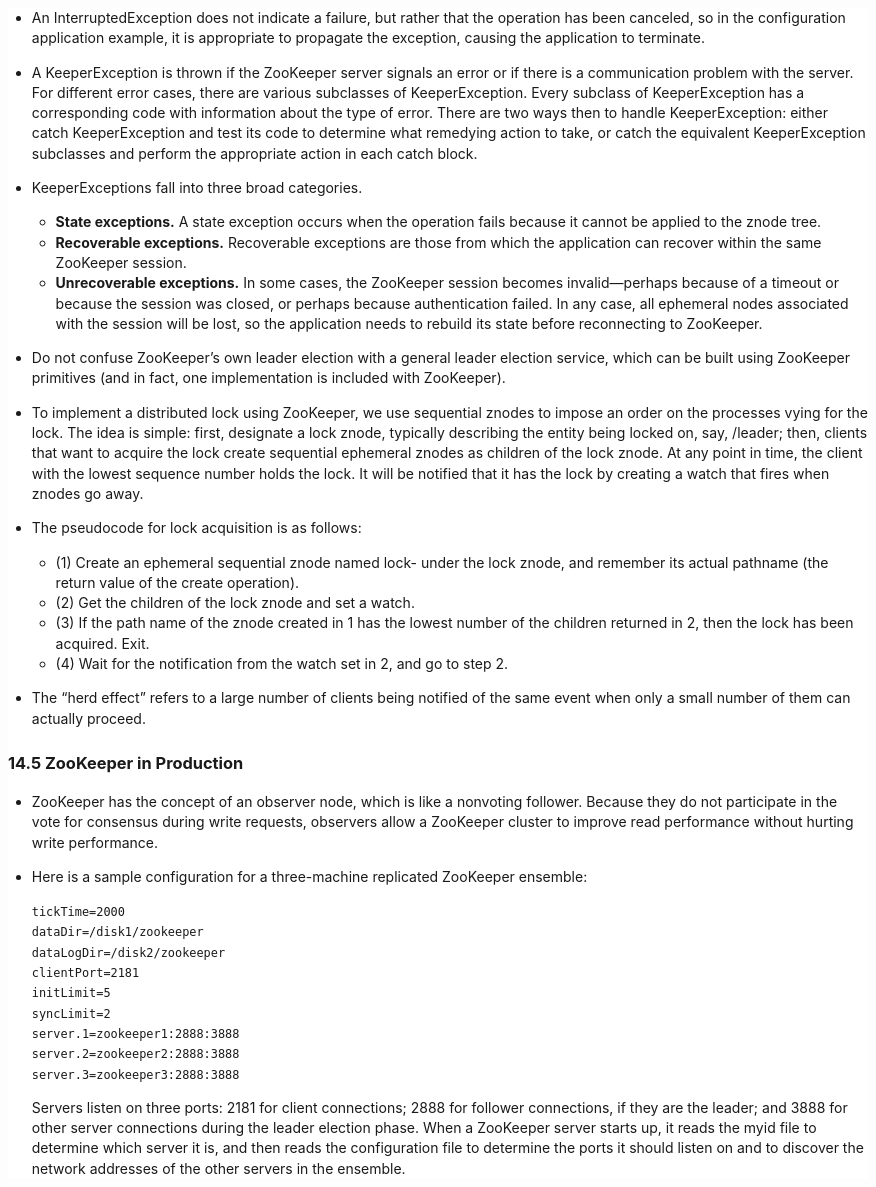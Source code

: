 - An InterruptedException does not indicate a failure, but rather that the operation has been canceled, so in the configuration application example, it is appropriate to propagate the exception, causing the application to terminate.

- A KeeperException is thrown if the ZooKeeper server signals an error or if there is a communication problem with the server. For different error cases, there are various subclasses of KeeperException. Every subclass of KeeperException has a corresponding code with information about the type of error. There are two ways then to handle KeeperException: either catch KeeperException and test its code to determine what remedying action to take, or catch the equivalent KeeperException subclasses and perform the appropriate action in each catch block.

- KeeperExceptions fall into three broad categories.
	- **State exceptions.** A state exception occurs when the operation fails because it cannot be applied to the znode tree.
	- **Recoverable exceptions.** Recoverable exceptions are those from which the application can recover within the same ZooKeeper session.
	- **Unrecoverable exceptions.** In some cases, the ZooKeeper session becomes invalid—perhaps because of a timeout or because the session was closed, or perhaps because authentication failed. In any case, all ephemeral nodes associated with the session will be lost, so the application needs to rebuild its state before reconnecting to ZooKeeper.

- Do not confuse ZooKeeper’s own leader election with a general leader election service, which can be built using ZooKeeper primitives (and in fact, one implementation is included with ZooKeeper). 

- To implement a distributed lock using ZooKeeper, we use sequential znodes to impose an order on the processes vying for the lock. The idea is simple: first, designate a lock znode, typically describing the entity being locked on, say, /leader; then, clients that want to acquire the lock create sequential ephemeral znodes as children of the lock znode. At any point in time, the client with the lowest sequence number holds the lock.  It will be notified that it has the lock by creating a watch that fires when znodes go away.

- The pseudocode for lock acquisition is as follows:
	- (1) Create an ephemeral sequential znode named lock- under the lock znode, and remember its actual pathname (the return value of the create operation).
	- (2) Get the children of the lock znode and set a watch.
	- (3) If the path name of the znode created in 1 has the lowest number of the children returned in 2, then the lock has been acquired. Exit.
	- (4) Wait for the notification from the watch set in 2, and go to step 2.

- The “herd effect” refers to a large number of clients being notified of the same event when only a small number of them can actually proceed.

### 14.5 ZooKeeper in Production

- ZooKeeper has the concept of an observer node, which is like a nonvoting follower. Because they do not participate in the vote for consensus during write requests, observers allow a ZooKeeper cluster to improve read performance without hurting write performance.

- Here is a sample configuration for a three-machine replicated ZooKeeper ensemble:
  ```
  tickTime=2000
  dataDir=/disk1/zookeeper
  dataLogDir=/disk2/zookeeper
  clientPort=2181
  initLimit=5
  syncLimit=2
  server.1=zookeeper1:2888:3888
  server.2=zookeeper2:2888:3888
  server.3=zookeeper3:2888:3888
  ```
	Servers listen on three ports: 2181 for client connections; 2888 for follower connections, if they are the leader; and 3888 for other server connections during the leader election phase. When a ZooKeeper server starts up, it reads the myid file to determine which server it is, and then reads the configuration file to determine the ports it should listen on and to discover the network addresses of the other servers in the ensemble.
